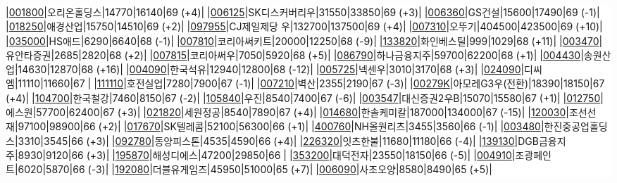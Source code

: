 |[001800](https://finance.daum.net/quotes/A001800)|오리온홀딩스|14770|16140|69 (+4)|
|[006125](https://finance.daum.net/quotes/A006125)|SK디스커버리우|31550|33850|69 (+3)|
|[006360](https://finance.daum.net/quotes/A006360)|GS건설|15600|17490|69 (-1)|
|[018250](https://finance.daum.net/quotes/A018250)|애경산업|15750|14510|69 (+2)|
|[097955](https://finance.daum.net/quotes/A097955)|CJ제일제당 우|132700|137500|69 (+4)|
|[007310](https://finance.daum.net/quotes/A007310)|오뚜기|404500|423500|69 (+10)|
|[035000](https://finance.daum.net/quotes/A035000)|HS애드|6290|6640|68 (-1)|
|[007810](https://finance.daum.net/quotes/A007810)|코리아써키트|20000|12250|68 (-9)|
|[133820](https://finance.daum.net/quotes/A133820)|화인베스틸|999|1029|68 (+11)|
|[003470](https://finance.daum.net/quotes/A003470)|유안타증권|2685|2820|68 (+2)|
|[007815](https://finance.daum.net/quotes/A007815)|코리아써우|7050|5920|68 (+5)|
|[086790](https://finance.daum.net/quotes/A086790)|하나금융지주|59700|62200|68 (+1)|
|[004430](https://finance.daum.net/quotes/A004430)|송원산업|14630|12870|68 (+16)|
|[004090](https://finance.daum.net/quotes/A004090)|한국석유|12940|12800|68 (-12)|
|[005725](https://finance.daum.net/quotes/A005725)|넥센우|3010|3170|68 (+3)|
|[024090](https://finance.daum.net/quotes/A024090)|디씨엠|11110|11660|67 |
|[111110](https://finance.daum.net/quotes/A111110)|호전실업|7280|7900|67 (-1)|
|[007210](https://finance.daum.net/quotes/A007210)|벽산|2355|2190|67 (-3)|
|[00279K](https://finance.daum.net/quotes/A00279K)|아모레G3우(전환)|18390|18150|67 (+4)|
|[104700](https://finance.daum.net/quotes/A104700)|한국철강|7460|8150|67 (-2)|
|[105840](https://finance.daum.net/quotes/A105840)|우진|8540|7400|67 (-6)|
|[003547](https://finance.daum.net/quotes/A003547)|대신증권2우B|15070|15580|67 (+1)|
|[012750](https://finance.daum.net/quotes/A012750)|에스원|57700|62400|67 (+3)|
|[021820](https://finance.daum.net/quotes/A021820)|세원정공|8540|7890|67 (+4)|
|[014680](https://finance.daum.net/quotes/A014680)|한솔케미칼|187000|134000|67 (-15)|
|[120030](https://finance.daum.net/quotes/A120030)|조선선재|97100|98900|66 (+2)|
|[017670](https://finance.daum.net/quotes/A017670)|SK텔레콤|52100|56300|66 (+1)|
|[400760](https://finance.daum.net/quotes/A400760)|NH올원리츠|3455|3560|66 (-1)|
|[003480](https://finance.daum.net/quotes/A003480)|한진중공업홀딩스|3310|3545|66 (+3)|
|[092780](https://finance.daum.net/quotes/A092780)|동양피스톤|4535|4590|66 (+4)|
|[226320](https://finance.daum.net/quotes/A226320)|잇츠한불|11680|11180|66 (-4)|
|[139130](https://finance.daum.net/quotes/A139130)|DGB금융지주|8930|9120|66 (+3)|
|[195870](https://finance.daum.net/quotes/A195870)|해성디에스|47200|29850|66 |
|[353200](https://finance.daum.net/quotes/A353200)|대덕전자|23550|18150|66 (-5)|
|[004910](https://finance.daum.net/quotes/A004910)|조광페인트|6020|5870|66 (-3)|
|[192080](https://finance.daum.net/quotes/A192080)|더블유게임즈|45950|51000|65 (+7)|
|[006090](https://finance.daum.net/quotes/A006090)|사조오양|8580|8490|65 (+5)|
